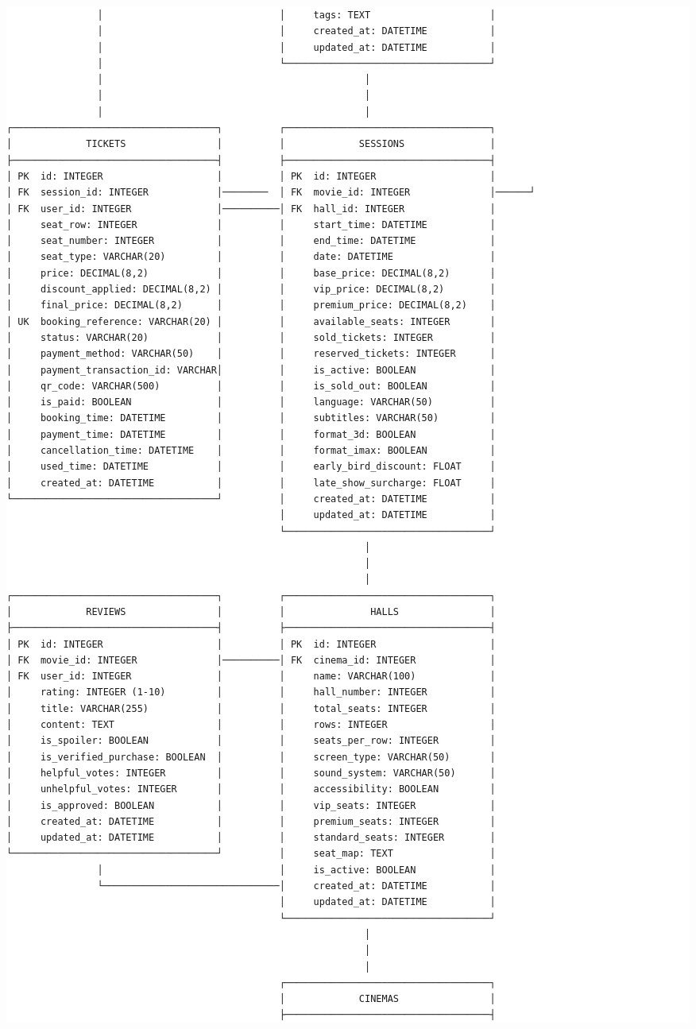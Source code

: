 ```
                │                               │     tags: TEXT                     │
                │                               │     created_at: DATETIME           │
                │                               │     updated_at: DATETIME           │
                │                               └────────────────────────────────────┘
                │                                              │
                │                                              │
                │                                              │
┌────────────────────────────────────┐          ┌────────────────────────────────────┐
│             TICKETS                │          │             SESSIONS               │
├────────────────────────────────────┤          ├────────────────────────────────────┤
│ PK  id: INTEGER                    │          │ PK  id: INTEGER                    │
│ FK  session_id: INTEGER            │────────  │ FK  movie_id: INTEGER              │──────┘
│ FK  user_id: INTEGER               │──────────│ FK  hall_id: INTEGER               │
│     seat_row: INTEGER              │          │     start_time: DATETIME           │
│     seat_number: INTEGER           │          │     end_time: DATETIME             │
│     seat_type: VARCHAR(20)         │          │     date: DATETIME                 │
│     price: DECIMAL(8,2)            │          │     base_price: DECIMAL(8,2)       │
│     discount_applied: DECIMAL(8,2) │          │     vip_price: DECIMAL(8,2)        │
│     final_price: DECIMAL(8,2)      │          │     premium_price: DECIMAL(8,2)    │
│ UK  booking_reference: VARCHAR(20) │          │     available_seats: INTEGER       │
│     status: VARCHAR(20)            │          │     sold_tickets: INTEGER          │
│     payment_method: VARCHAR(50)    │          │     reserved_tickets: INTEGER      │
│     payment_transaction_id: VARCHAR│          │     is_active: BOOLEAN             │
│     qr_code: VARCHAR(500)          │          │     is_sold_out: BOOLEAN           │
│     is_paid: BOOLEAN               │          │     language: VARCHAR(50)          │
│     booking_time: DATETIME         │          │     subtitles: VARCHAR(50)         │
│     payment_time: DATETIME         │          │     format_3d: BOOLEAN             │
│     cancellation_time: DATETIME    │          │     format_imax: BOOLEAN           │
│     used_time: DATETIME            │          │     early_bird_discount: FLOAT     │
│     created_at: DATETIME           │          │     late_show_surcharge: FLOAT     │
└────────────────────────────────────┘          │     created_at: DATETIME           │
                                                │     updated_at: DATETIME           │
                                                └────────────────────────────────────┘
                                                               │
                                                               │
                                                               │
┌────────────────────────────────────┐          ┌────────────────────────────────────┐
│             REVIEWS                │          │               HALLS                │
├────────────────────────────────────┤          ├────────────────────────────────────┤
│ PK  id: INTEGER                    │          │ PK  id: INTEGER                    │
│ FK  movie_id: INTEGER              │──────────│ FK  cinema_id: INTEGER             │
│ FK  user_id: INTEGER               │          │     name: VARCHAR(100)             │
│     rating: INTEGER (1-10)         │          │     hall_number: INTEGER           │
│     title: VARCHAR(255)            │          │     total_seats: INTEGER           │
│     content: TEXT                  │          │     rows: INTEGER                  │
│     is_spoiler: BOOLEAN            │          │     seats_per_row: INTEGER         │
│     is_verified_purchase: BOOLEAN  │          │     screen_type: VARCHAR(50)       │
│     helpful_votes: INTEGER         │          │     sound_system: VARCHAR(50)      │
│     unhelpful_votes: INTEGER       │          │     accessibility: BOOLEAN         │
│     is_approved: BOOLEAN           │          │     vip_seats: INTEGER             │
│     created_at: DATETIME           │          │     premium_seats: INTEGER         │
│     updated_at: DATETIME           │          │     standard_seats: INTEGER        │
└────────────────────────────────────┘          │     seat_map: TEXT                 │
                │                               │     is_active: BOOLEAN             │
                └───────────────────────────────│     created_at: DATETIME           │
                                                │     updated_at: DATETIME           │
                                                └────────────────────────────────────┘
                                                               │
                                                               │
                                                               │
                                                ┌────────────────────────────────────┐
                                                │             CINEMAS                │
                                                ├────────────────────────────────────┤
```